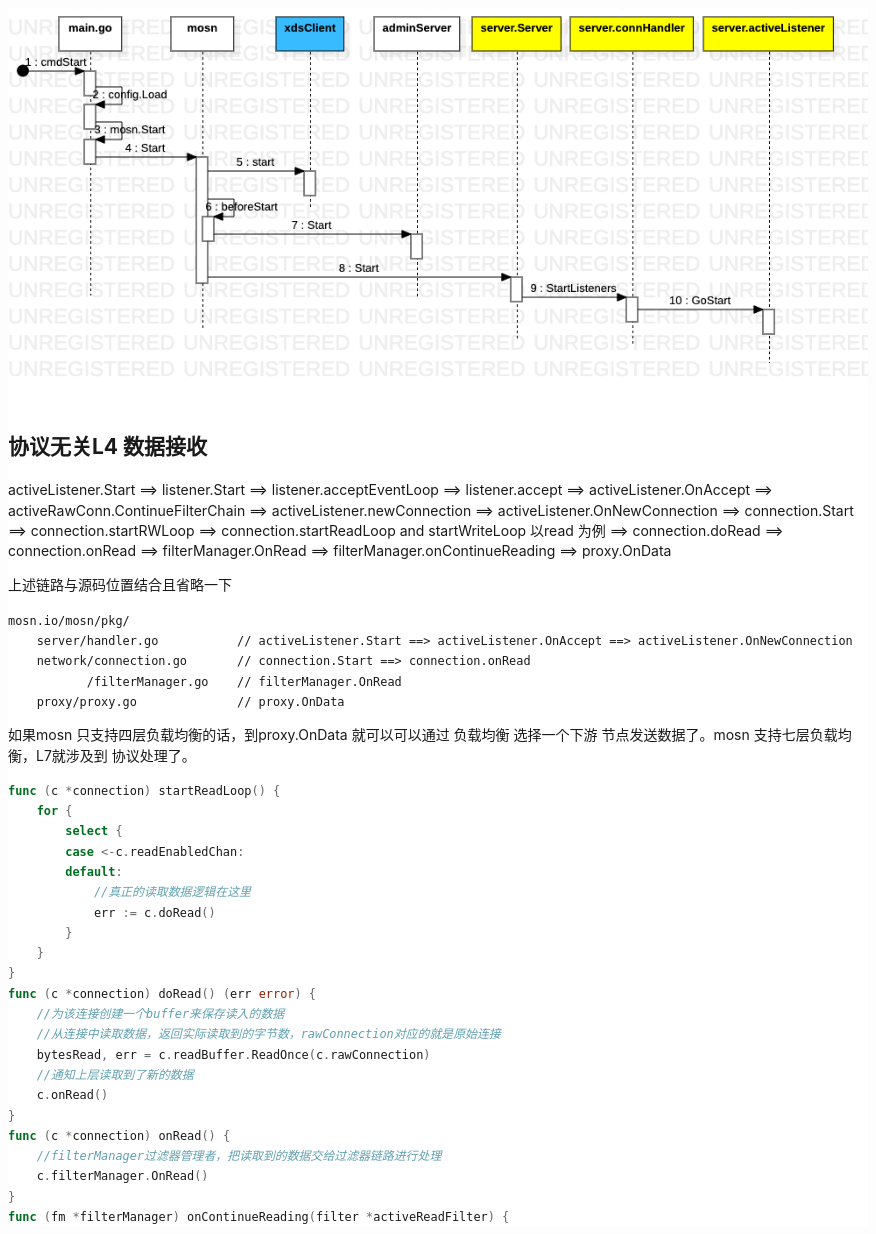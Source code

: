 ![](/public/upload/go/mosn_start.png)

## 协议无关L4 数据接收

activeListener.Start ==> listener.Start ==> listener.acceptEventLoop ==> listener.accept ==> activeListener.OnAccept ==> activeRawConn.ContinueFilterChain ==> activeListener.newConnection ==> activeListener.OnNewConnection ==> connection.Start ==> connection.startRWLoop ==> connection.startReadLoop and startWriteLoop 以read 为例 ==> connection.doRead ==> connection.onRead ==> filterManager.OnRead ==> filterManager.onContinueReading ==> proxy.OnData 

上述链路与源码位置结合且省略一下

```
mosn.io/mosn/pkg/
    server/handler.go           // activeListener.Start ==> activeListener.OnAccept ==> activeListener.OnNewConnection
    network/connection.go       // connection.Start ==> connection.onRead
           /filterManager.go    // filterManager.OnRead
    proxy/proxy.go              // proxy.OnData 
```

如果mosn 只支持四层负载均衡的话，到proxy.OnData  就可以可以通过 负载均衡 选择一个下游 节点发送数据了。mosn 支持七层负载均衡，L7就涉及到 协议处理了。

```go
func (c *connection) startReadLoop() {
	for {
		select {
		case <-c.readEnabledChan:
		default:
			//真正的读取数据逻辑在这里
			err := c.doRead()
		}
	}
}
func (c *connection) doRead() (err error) {
    //为该连接创建一个buffer来保存读入的数据
	//从连接中读取数据，返回实际读取到的字节数，rawConnection对应的就是原始连接
	bytesRead, err = c.readBuffer.ReadOnce(c.rawConnection)
	//通知上层读取到了新的数据
	c.onRead()
}
func (c *connection) onRead() {
	//filterManager过滤器管理者，把读取到的数据交给过滤器链路进行处理
	c.filterManager.OnRead()
}
func (fm *filterManager) onContinueReading(filter *activeReadFilter) {
```